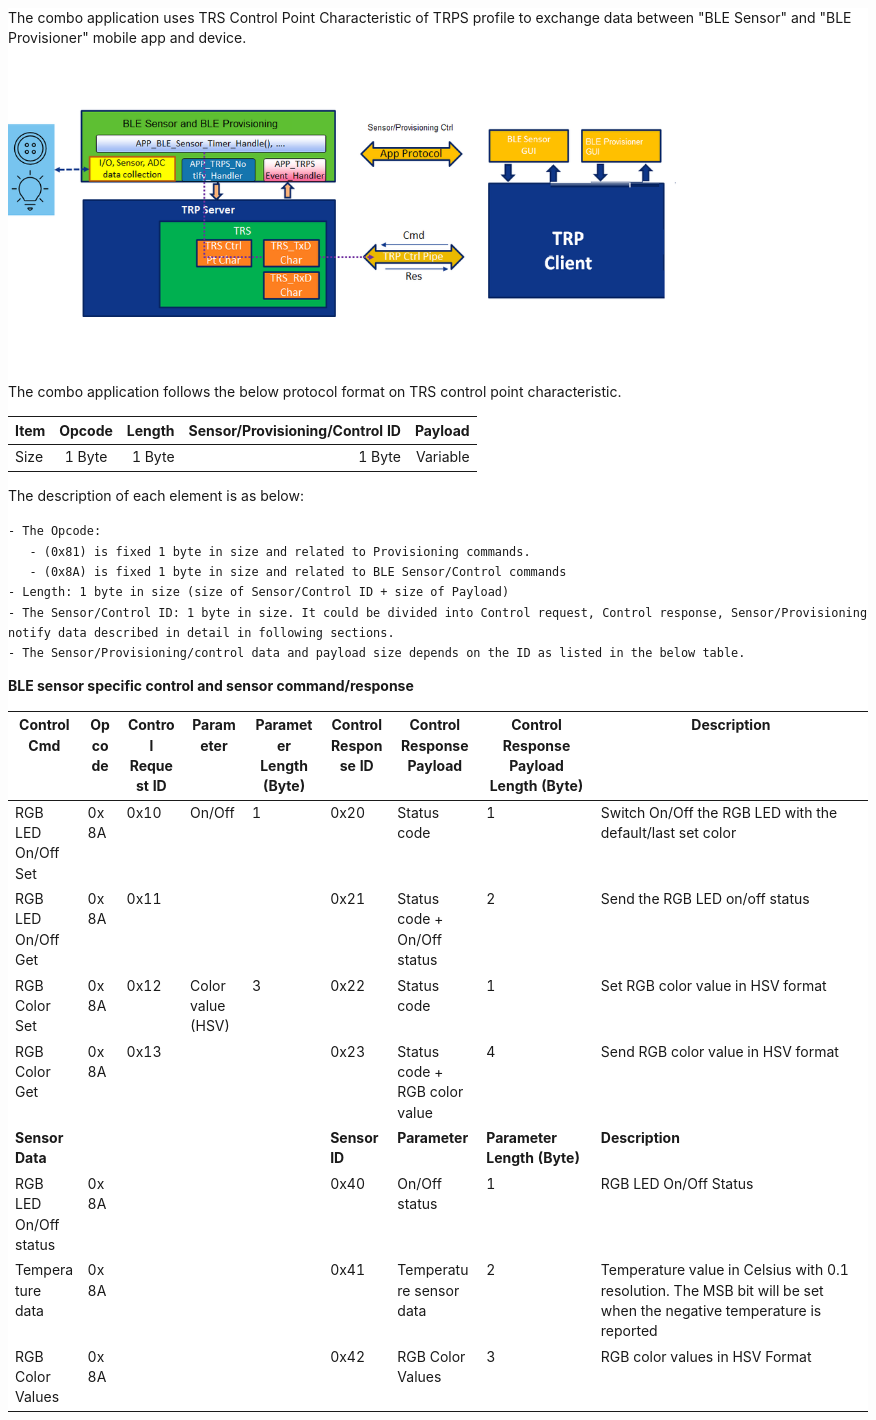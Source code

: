   The combo application uses TRS Control Point Characteristic of TRPS profile to exchange data between "BLE Sensor" and "BLE Provisioner" mobile app and device.

  <p align="left">
    <img src="images/trps_sensor1.png" width="700" height="300" />  
  </p>

  The combo application follows the below protocol format on TRS control point characteristic.

  | Item      | Opcode     | Length     |Sensor/Provisioning/Control ID| Payload|
  | :------------- | :----------: | -----------: |-----------: |-----------: |
  | Size | 1 Byte   | 1 Byte |1 Byte |Variable|

  The description of each element is as below:

    - The Opcode:
       - (0x81) is fixed 1 byte in size and related to Provisioning commands.
       - (0x8A) is fixed 1 byte in size and related to BLE Sensor/Control commands
    - Length: 1 byte in size (size of Sensor/Control ID + size of Payload)
    - The Sensor/Control ID: 1 byte in size. It could be divided into Control request, Control response, Sensor/Provisioning notify data described in detail in following sections.
    - The Sensor/Provisioning/control data and payload size depends on the ID as listed in the below table.

**BLE sensor specific control and sensor command/response**

| **Control Cmd** | **Opcode** | **Control Request ID** | **Parameter** | **Parameter Length (Byte)** | **Control Response ID** | **Control Response Payload** | **Control Response Payload Length (Byte)** | **Description** |
| --- | --- | --- | --- | --- | --- | --- | --- | --- |
| RGB LED On/Off Set | 0x8A | 0x10 | On/Off | 1 | 0x20 | Status code | 1 | Switch On/Off the RGB LED with the default/last set color |
| RGB LED On/Off Get | 0x8A | 0x11 | |  | 0x21 | Status code + On/Off status | 2 | Send the RGB LED on/off status |
| RGB Color Set | 0x8A | 0x12 | Color value (HSV) | 3 | 0x22 | Status code | 1 | Set RGB color value in HSV format |
| RGB Color Get | 0x8A | 0x13 | | | 0x23 | Status code + RGB color value | 4 | Send RGB color value in HSV format |
| **Sensor Data** | | | | | **Sensor ID** | **Parameter** | **Parameter Length (Byte)** | **Description** |
| RGB LED On/Off status | 0x8A | | | | 0x40 | On/Off status | 1 | RGB LED On/Off Status |
| Temperature data | 0x8A | | | | 0x41 | Temperature sensor data | 2 | Temperature value in Celsius with 0.1 resolution. The MSB bit will be set when the negative temperature is reported |
| RGB Color Values | 0x8A | | | | 0x42 | RGB Color Values | 3 | RGB color values in HSV Format |
